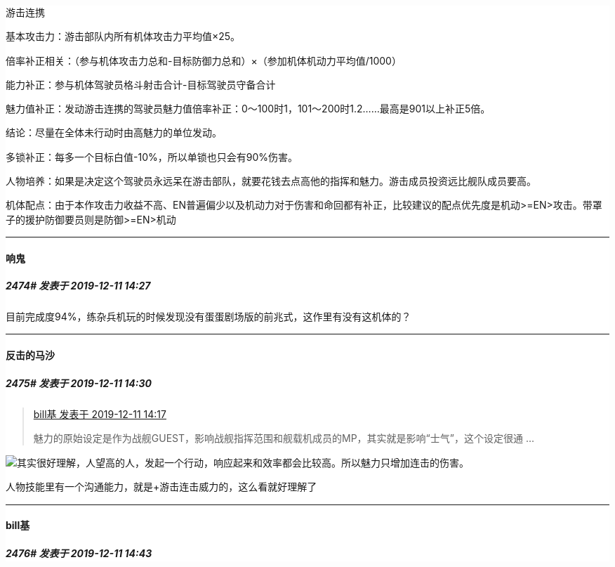 
游击连携

基本攻击力：游击部队内所有机体攻击力平均值×25。

倍率补正相关：（参与机体攻击力总和-目标防御力总和）×（参加机体机动力平均值/1000）

能力补正：参与机体驾驶员格斗射击合计-目标驾驶员守备合计

魅力值补正：发动游击连携的驾驶员魅力值倍率补正：0～100时1，101～200时1.2……最高是901以上补正5倍。

结论：尽量在全体未行动时由高魅力的单位发动。


多锁补正：每多一个目标白值-10%，所以单锁也只会有90%伤害。


人物培养：如果是决定这个驾驶员永远呆在游击部队，就要花钱去点高他的指挥和魅力。游击成员投资远比舰队成员要高。

机体配点：由于本作攻击力收益不高、EN普遍偏少以及机动力对于伤害和命回都有补正，比较建议的配点优先度是机动&gt;=EN&gt;攻击。带罩子的援护防御要员则是防御&gt;=EN&gt;机动</blockquote>







-----

####  响鬼  
##### 2474#       发表于 2019-12-11 14:27




目前完成度94%，练杂兵机玩的时候发现没有蛋蛋剧场版的前兆式，这作里有没有这机体的？







-----

####  反击的马沙  
##### 2475#       发表于 2019-12-11 14:30



<blockquote><a href="httphttps://bbs.saraba1st.com/2b/forum.php?mod=redirect&amp;goto=findpost&amp;pid=45821388&amp;ptid=1805691" target="_blank">bill基 发表于 2019-12-11 14:17</a>

魅力的原始设定是作为战舰GUEST，影响战舰指挥范围和舰载机成员的MP，其实就是影响“士气”，这个设定很通 ...</blockquote>
<img src="https://static.saraba1st.com/image/smiley/bundam2017/023.png" referrerpolicy="no-referrer">其实很好理解，人望高的人，发起一个行动，响应起来和效率都会比较高。所以魅力只增加连击的伤害。


人物技能里有一个沟通能力，就是+游击连击威力的，这么看就好理解了







-----

####  bill基  
##### 2476#       发表于 2019-12-11 14:43
